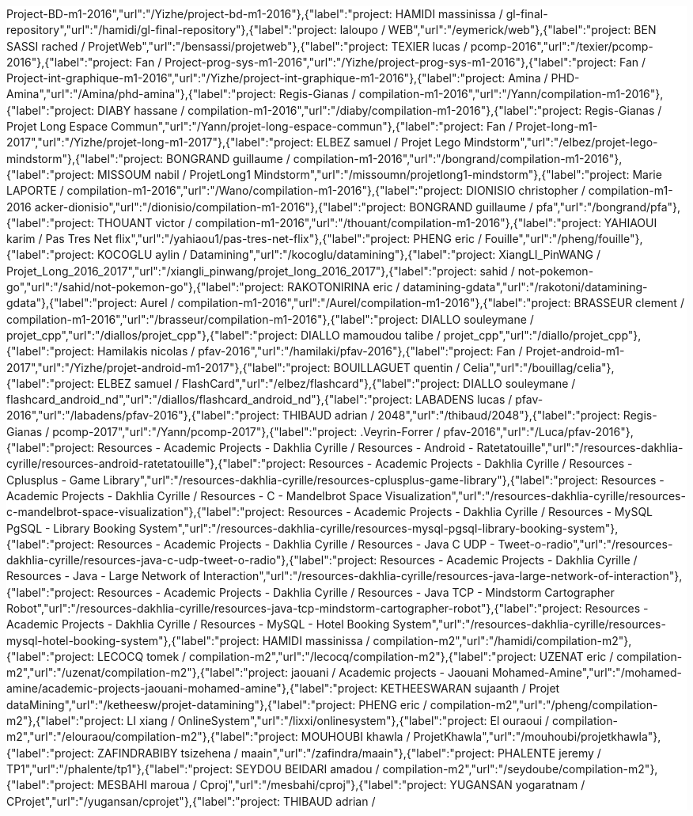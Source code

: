 Project-BD-m1-2016","url":"/Yizhe/project-bd-m1-2016"},{"label":"project: HAMIDI massinissa / gl-final-repository","url":"/hamidi/gl-final-repository"},{"label":"project: laloupo / WEB","url":"/eymerick/web"},{"label":"project: BEN SASSI rached / ProjetWeb","url":"/bensassi/projetweb"},{"label":"project: TEXIER lucas / pcomp-2016","url":"/texier/pcomp-2016"},{"label":"project: Fan / Project-prog-sys-m1-2016","url":"/Yizhe/project-prog-sys-m1-2016"},{"label":"project: Fan / Project-int-graphique-m1-2016","url":"/Yizhe/project-int-graphique-m1-2016"},{"label":"project: Amina / PHD-Amina","url":"/Amina/phd-amina"},{"label":"project: Regis-Gianas / compilation-m1-2016","url":"/Yann/compilation-m1-2016"},{"label":"project: DIABY hassane / compilation-m1-2016","url":"/diaby/compilation-m1-2016"},{"label":"project: Regis-Gianas / Projet Long Espace Commun","url":"/Yann/projet-long-espace-commun"},{"label":"project: Fan / Projet-long-m1-2017","url":"/Yizhe/projet-long-m1-2017"},{"label":"project: ELBEZ samuel / Projet Lego Mindstorm","url":"/elbez/projet-lego-mindstorm"},{"label":"project: BONGRAND guillaume / compilation-m1-2016","url":"/bongrand/compilation-m1-2016"},{"label":"project: MISSOUM nabil / ProjetLong1 Mindstorm","url":"/missoumn/projetlong1-mindstorm"},{"label":"project: Marie LAPORTE / compilation-m1-2016","url":"/Wano/compilation-m1-2016"},{"label":"project: DIONISIO christopher / compilation-m1-2016 acker-dionisio","url":"/dionisio/compilation-m1-2016"},{"label":"project: BONGRAND guillaume / pfa","url":"/bongrand/pfa"},{"label":"project: THOUANT victor / compilation-m1-2016","url":"/thouant/compilation-m1-2016"},{"label":"project: YAHIAOUI karim / Pas Tres Net flix","url":"/yahiaou1/pas-tres-net-flix"},{"label":"project: PHENG eric / Fouille","url":"/pheng/fouille"},{"label":"project: KOCOGLU aylin / Datamining","url":"/kocoglu/datamining"},{"label":"project: XiangLI_PinWANG / Projet_Long_2016_2017","url":"/xiangli_pinwang/projet_long_2016_2017"},{"label":"project: sahid / not-pokemon-go","url":"/sahid/not-pokemon-go"},{"label":"project: RAKOTONIRINA eric / datamining-gdata","url":"/rakotoni/datamining-gdata"},{"label":"project: Aurel / compilation-m1-2016","url":"/Aurel/compilation-m1-2016"},{"label":"project: BRASSEUR clement / compilation-m1-2016","url":"/brasseur/compilation-m1-2016"},{"label":"project: DIALLO souleymane / projet_cpp","url":"/diallos/projet_cpp"},{"label":"project: DIALLO mamoudou talibe / projet_cpp","url":"/diallo/projet_cpp"},{"label":"project: Hamilakis nicolas / pfav-2016","url":"/hamilaki/pfav-2016"},{"label":"project: Fan / Projet-android-m1-2017","url":"/Yizhe/projet-android-m1-2017"},{"label":"project: BOUILLAGUET quentin / Celia","url":"/bouillag/celia"},{"label":"project: ELBEZ samuel / FlashCard","url":"/elbez/flashcard"},{"label":"project: DIALLO souleymane / flashcard_android_nd","url":"/diallos/flashcard_android_nd"},{"label":"project: LABADENS lucas / pfav-2016","url":"/labadens/pfav-2016"},{"label":"project: THIBAUD adrian / 2048","url":"/thibaud/2048"},{"label":"project: Regis-Gianas / pcomp-2017","url":"/Yann/pcomp-2017"},{"label":"project: .Veyrin-Forrer / pfav-2016","url":"/Luca/pfav-2016"},{"label":"project: Resources - Academic Projects - Dakhlia Cyrille / Resources - Android - Ratetatouille","url":"/resources-dakhlia-cyrille/resources-android-ratetatouille"},{"label":"project: Resources - Academic Projects - Dakhlia Cyrille / Resources - Cplusplus - Game Library","url":"/resources-dakhlia-cyrille/resources-cplusplus-game-library"},{"label":"project: Resources - Academic Projects - Dakhlia Cyrille / Resources - C - Mandelbrot Space Visualization","url":"/resources-dakhlia-cyrille/resources-c-mandelbrot-space-visualization"},{"label":"project: Resources - Academic Projects - Dakhlia Cyrille / Resources - MySQL PgSQL - Library Booking System","url":"/resources-dakhlia-cyrille/resources-mysql-pgsql-library-booking-system"},{"label":"project: Resources - Academic Projects - Dakhlia Cyrille / Resources - Java C UDP - Tweet-o-radio","url":"/resources-dakhlia-cyrille/resources-java-c-udp-tweet-o-radio"},{"label":"project: Resources - Academic Projects - Dakhlia Cyrille / Resources - Java - Large Network of Interaction","url":"/resources-dakhlia-cyrille/resources-java-large-network-of-interaction"},{"label":"project: Resources - Academic Projects - Dakhlia Cyrille / Resources - Java TCP - Mindstorm Cartographer Robot","url":"/resources-dakhlia-cyrille/resources-java-tcp-mindstorm-cartographer-robot"},{"label":"project: Resources - Academic Projects - Dakhlia Cyrille / Resources - MySQL - Hotel Booking System","url":"/resources-dakhlia-cyrille/resources-mysql-hotel-booking-system"},{"label":"project: HAMIDI massinissa / compilation-m2","url":"/hamidi/compilation-m2"},{"label":"project: LECOCQ tomek / compilation-m2","url":"/lecocq/compilation-m2"},{"label":"project: UZENAT eric / compilation-m2","url":"/uzenat/compilation-m2"},{"label":"project: jaouani / Academic projects - Jaouani Mohamed-Amine","url":"/mohamed-amine/academic-projects-jaouani-mohamed-amine"},{"label":"project: KETHEESWARAN sujaanth / Projet dataMining","url":"/ketheesw/projet-datamining"},{"label":"project: PHENG eric / compilation-m2","url":"/pheng/compilation-m2"},{"label":"project: LI xiang / OnlineSystem","url":"/lixxi/onlinesystem"},{"label":"project: El ouraoui / compilation-m2","url":"/elouraou/compilation-m2"},{"label":"project: MOUHOUBI khawla / ProjetKhawla","url":"/mouhoubi/projetkhawla"},{"label":"project: ZAFINDRABIBY tsizehena / maain","url":"/zafindra/maain"},{"label":"project: PHALENTE jeremy / TP1","url":"/phalente/tp1"},{"label":"project: SEYDOU BEIDARI amadou / compilation-m2","url":"/seydoube/compilation-m2"},{"label":"project: MESBAHI maroua / Cproj","url":"/mesbahi/cproj"},{"label":"project: YUGANSAN yogaratnam / CProjet","url":"/yugansan/cprojet"},{"label":"project: THIBAUD adrian /